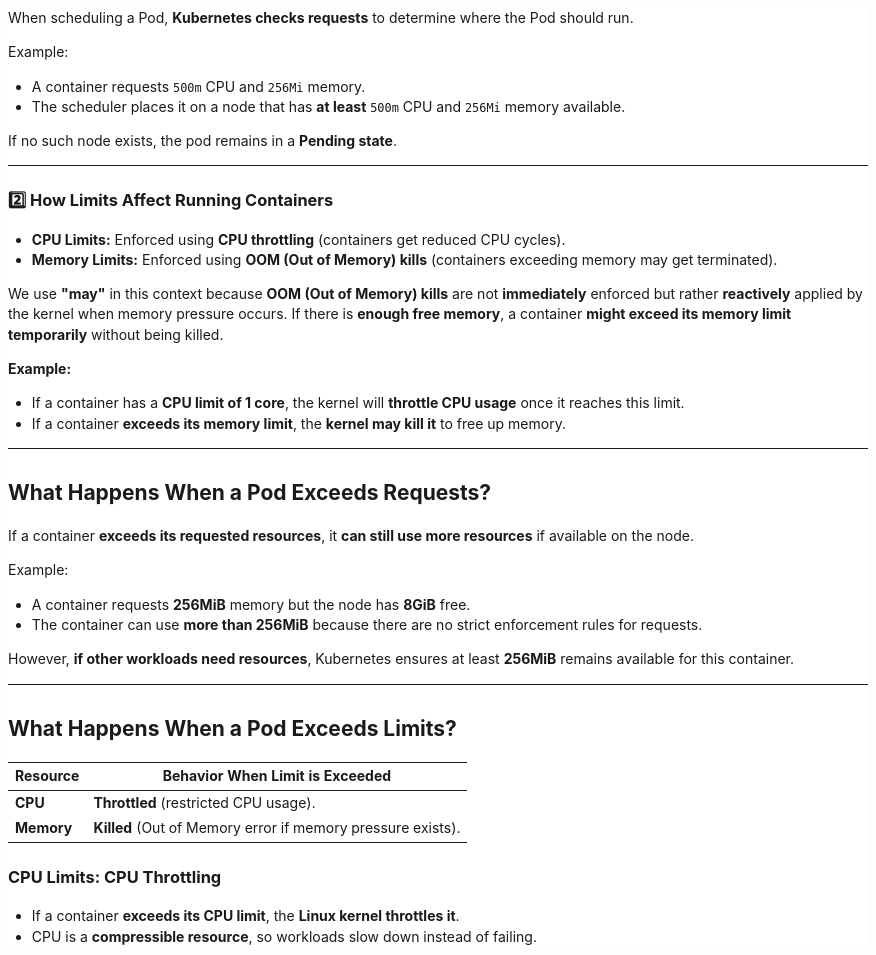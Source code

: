 When scheduling a Pod, **Kubernetes checks requests** to determine where the Pod should run.  

Example:  
- A container requests `500m` CPU and `256Mi` memory.  
- The scheduler places it on a node that has **at least** `500m` CPU and `256Mi` memory available.  

If no such node exists, the pod remains in a **Pending state**.  

---

### 2️⃣ **How Limits Affect Running Containers**  

- **CPU Limits:** Enforced using **CPU throttling** (containers get reduced CPU cycles).  
- **Memory Limits:** Enforced using **OOM (Out of Memory) kills** (containers exceeding memory may get terminated).  

We use **"may"** in this context because **OOM (Out of Memory) kills** are not **immediately** enforced but rather **reactively** applied by the kernel when memory pressure occurs.  If there is **enough free memory**, a container **might exceed its memory limit temporarily** without being killed.

**Example:**  
- If a container has a **CPU limit of 1 core**, the kernel will **throttle CPU usage** once it reaches this limit.  
- If a container **exceeds its memory limit**, the **kernel may kill it** to free up memory.  

---

## What Happens When a Pod Exceeds Requests?  

If a container **exceeds its requested resources**, it **can still use more resources** if available on the node.  

Example:  
- A container requests **256MiB** memory but the node has **8GiB** free.  
- The container can use **more than 256MiB** because there are no strict enforcement rules for requests.  

However, **if other workloads need resources**, Kubernetes ensures at least **256MiB** remains available for this container.

---

## What Happens When a Pod Exceeds Limits?  

| **Resource** | **Behavior When Limit is Exceeded** |
|-------------|--------------------------------------|
| **CPU** | **Throttled** (restricted CPU usage). |
| **Memory** | **Killed** (Out of Memory error if memory pressure exists). |

### CPU Limits: CPU Throttling  

- If a container **exceeds its CPU limit**, the **Linux kernel throttles it**.  
- CPU is a **compressible resource**, so workloads slow down instead of failing.  
